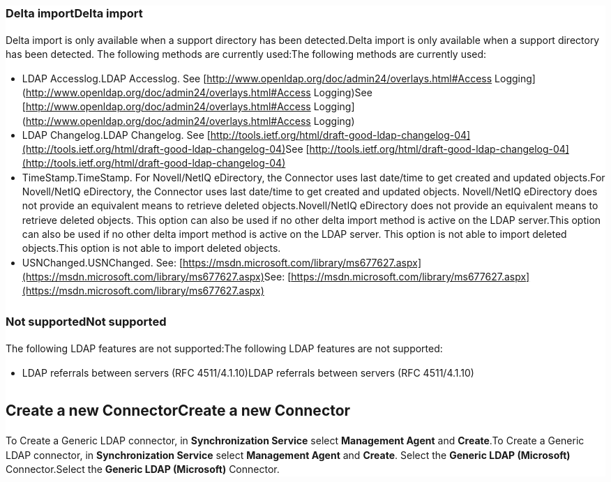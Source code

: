 ### <a name="delta-import"></a><span data-ttu-id="3a358-233">Delta import</span><span class="sxs-lookup"><span data-stu-id="3a358-233">Delta import</span></span>
<span data-ttu-id="3a358-234">Delta import is only available when a support directory has been detected.</span><span class="sxs-lookup"><span data-stu-id="3a358-234">Delta import is only available when a support directory has been detected.</span></span> <span data-ttu-id="3a358-235">The following methods are currently used:</span><span class="sxs-lookup"><span data-stu-id="3a358-235">The following methods are currently used:</span></span>

* <span data-ttu-id="3a358-236">LDAP Accesslog.</span><span class="sxs-lookup"><span data-stu-id="3a358-236">LDAP Accesslog.</span></span> <span data-ttu-id="3a358-237">See [http://www.openldap.org/doc/admin24/overlays.html#Access Logging](http://www.openldap.org/doc/admin24/overlays.html#Access Logging)</span><span class="sxs-lookup"><span data-stu-id="3a358-237">See [http://www.openldap.org/doc/admin24/overlays.html#Access Logging](http://www.openldap.org/doc/admin24/overlays.html#Access Logging)</span></span>
* <span data-ttu-id="3a358-238">LDAP Changelog.</span><span class="sxs-lookup"><span data-stu-id="3a358-238">LDAP Changelog.</span></span> <span data-ttu-id="3a358-239">See [http://tools.ietf.org/html/draft-good-ldap-changelog-04](http://tools.ietf.org/html/draft-good-ldap-changelog-04)</span><span class="sxs-lookup"><span data-stu-id="3a358-239">See [http://tools.ietf.org/html/draft-good-ldap-changelog-04](http://tools.ietf.org/html/draft-good-ldap-changelog-04)</span></span>
* <span data-ttu-id="3a358-240">TimeStamp.</span><span class="sxs-lookup"><span data-stu-id="3a358-240">TimeStamp.</span></span> <span data-ttu-id="3a358-241">For Novell/NetIQ eDirectory, the Connector uses last date/time to get created and updated objects.</span><span class="sxs-lookup"><span data-stu-id="3a358-241">For Novell/NetIQ eDirectory, the Connector uses last date/time to get created and updated objects.</span></span> <span data-ttu-id="3a358-242">Novell/NetIQ eDirectory does not provide an equivalent means to retrieve deleted objects.</span><span class="sxs-lookup"><span data-stu-id="3a358-242">Novell/NetIQ eDirectory does not provide an equivalent means to retrieve deleted objects.</span></span> <span data-ttu-id="3a358-243">This option can also be used if no other delta import method is active on the LDAP server.</span><span class="sxs-lookup"><span data-stu-id="3a358-243">This option can also be used if no other delta import method is active on the LDAP server.</span></span> <span data-ttu-id="3a358-244">This option is not able to import deleted objects.</span><span class="sxs-lookup"><span data-stu-id="3a358-244">This option is not able to import deleted objects.</span></span>
* <span data-ttu-id="3a358-245">USNChanged.</span><span class="sxs-lookup"><span data-stu-id="3a358-245">USNChanged.</span></span> <span data-ttu-id="3a358-246">See: [https://msdn.microsoft.com/library/ms677627.aspx](https://msdn.microsoft.com/library/ms677627.aspx)</span><span class="sxs-lookup"><span data-stu-id="3a358-246">See: [https://msdn.microsoft.com/library/ms677627.aspx](https://msdn.microsoft.com/library/ms677627.aspx)</span></span>

### <a name="not-supported"></a><span data-ttu-id="3a358-247">Not supported</span><span class="sxs-lookup"><span data-stu-id="3a358-247">Not supported</span></span>
<span data-ttu-id="3a358-248">The following LDAP features are not supported:</span><span class="sxs-lookup"><span data-stu-id="3a358-248">The following LDAP features are not supported:</span></span>

* <span data-ttu-id="3a358-249">LDAP referrals between servers (RFC 4511/4.1.10)</span><span class="sxs-lookup"><span data-stu-id="3a358-249">LDAP referrals between servers (RFC 4511/4.1.10)</span></span>

## <a name="create-a-new-connector"></a><span data-ttu-id="3a358-250">Create a new Connector</span><span class="sxs-lookup"><span data-stu-id="3a358-250">Create a new Connector</span></span>
<span data-ttu-id="3a358-251">To Create a Generic LDAP connector, in **Synchronization Service** select **Management Agent** and **Create**.</span><span class="sxs-lookup"><span data-stu-id="3a358-251">To Create a Generic LDAP connector, in **Synchronization Service** select **Management Agent** and **Create**.</span></span> <span data-ttu-id="3a358-252">Select the **Generic LDAP (Microsoft)** Connector.</span><span class="sxs-lookup"><span data-stu-id="3a358-252">Select the **Generic LDAP (Microsoft)** Connector.</span></span>
